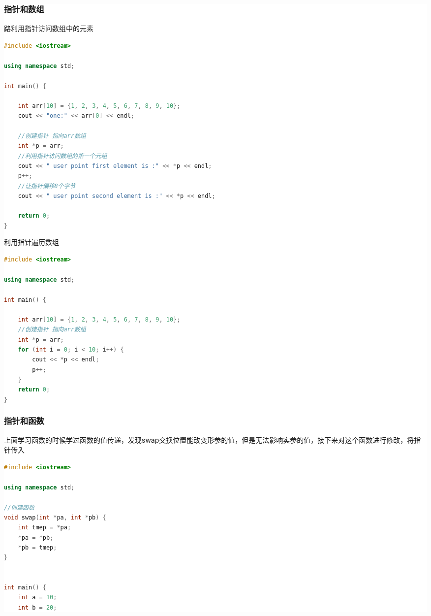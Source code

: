 ### 指针和数组

路利用指针访问数组中的元素

```c++
#include <iostream>

using namespace std;

int main() {

    int arr[10] = {1, 2, 3, 4, 5, 6, 7, 8, 9, 10};
    cout << "one:" << arr[0] << endl;

    //创建指针 指向arr数组
    int *p = arr;
    //利用指针访问数组的第一个元组
    cout << " user point first element is :" << *p << endl;
    p++;
    //让指针偏移8个字节
    cout << " user point second element is :" << *p << endl;

    return 0;
}
```

利用指针遍历数组

```c++
#include <iostream>

using namespace std;

int main() {

    int arr[10] = {1, 2, 3, 4, 5, 6, 7, 8, 9, 10};
    //创建指针 指向arr数组
    int *p = arr;
    for (int i = 0; i < 10; i++) {
        cout << *p << endl;
        p++;
    }
    return 0;
}
```

### 指针和函数

上面学习函数的时候学过函数的值传递，发现swap交换位置能改变形参的值，但是无法影响实参的值，接下来对这个函数进行修改，将指针传入

```c++
#include <iostream>

using namespace std;

//创建函数
void swap(int *pa, int *pb) {
    int tmep = *pa;
    *pa = *pb;
    *pb = tmep;
}


int main() {
    int a = 10;
    int b = 20;
```